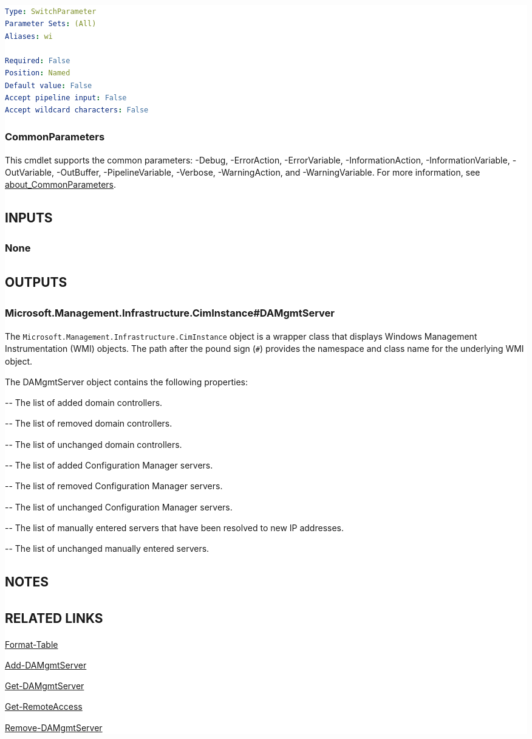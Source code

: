 ```yaml
Type: SwitchParameter
Parameter Sets: (All)
Aliases: wi

Required: False
Position: Named
Default value: False
Accept pipeline input: False
Accept wildcard characters: False
```

### CommonParameters
This cmdlet supports the common parameters: -Debug, -ErrorAction, -ErrorVariable, -InformationAction, -InformationVariable, -OutVariable, -OutBuffer, -PipelineVariable, -Verbose, -WarningAction, and -WarningVariable. For more information, see [about_CommonParameters](http://go.microsoft.com/fwlink/?LinkID=113216).

## INPUTS

### None

## OUTPUTS

### Microsoft.Management.Infrastructure.CimInstance#DAMgmtServer
The `Microsoft.Management.Infrastructure.CimInstance` object is a wrapper class that displays Windows Management Instrumentation (WMI) objects.
The path after the pound sign (`#`) provides the namespace and class name for the underlying WMI object.

The DAMgmtServer object contains the following properties: 

 -- The list of added domain controllers. 

 -- The list of removed domain controllers. 

 -- The list of unchanged domain controllers. 

 -- The list of added Configuration Manager servers. 

 -- The list of removed Configuration Manager servers. 

 -- The list of unchanged Configuration Manager servers. 

 -- The list of manually entered servers that have been resolved to new IP addresses. 

 -- The list of unchanged manually entered servers.

## NOTES

## RELATED LINKS

[Format-Table](http://go.microsoft.com/fwlink/p/?LinkId=113303)

[Add-DAMgmtServer](./Add-DAMgmtServer.md)

[Get-DAMgmtServer](./Get-DAMgmtServer.md)

[Get-RemoteAccess](./Get-RemoteAccess.md)

[Remove-DAMgmtServer](./Remove-DAMgmtServer.md)

